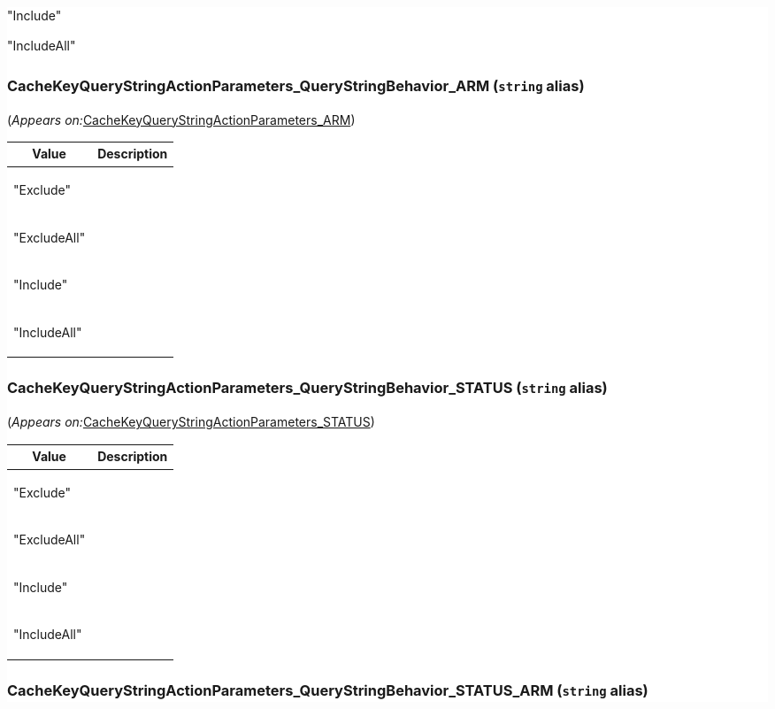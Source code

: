<td></td>
</tr><tr><td><p>&#34;Include&#34;</p></td>
<td></td>
</tr><tr><td><p>&#34;IncludeAll&#34;</p></td>
<td></td>
</tr></tbody>
</table>
<h3 id="cdn.azure.com/v1api20210601.CacheKeyQueryStringActionParameters_QueryStringBehavior_ARM">CacheKeyQueryStringActionParameters_QueryStringBehavior_ARM
(<code>string</code> alias)</h3>
<p>
(<em>Appears on:</em><a href="#cdn.azure.com/v1api20210601.CacheKeyQueryStringActionParameters_ARM">CacheKeyQueryStringActionParameters_ARM</a>)
</p>
<div>
</div>
<table>
<thead>
<tr>
<th>Value</th>
<th>Description</th>
</tr>
</thead>
<tbody><tr><td><p>&#34;Exclude&#34;</p></td>
<td></td>
</tr><tr><td><p>&#34;ExcludeAll&#34;</p></td>
<td></td>
</tr><tr><td><p>&#34;Include&#34;</p></td>
<td></td>
</tr><tr><td><p>&#34;IncludeAll&#34;</p></td>
<td></td>
</tr></tbody>
</table>
<h3 id="cdn.azure.com/v1api20210601.CacheKeyQueryStringActionParameters_QueryStringBehavior_STATUS">CacheKeyQueryStringActionParameters_QueryStringBehavior_STATUS
(<code>string</code> alias)</h3>
<p>
(<em>Appears on:</em><a href="#cdn.azure.com/v1api20210601.CacheKeyQueryStringActionParameters_STATUS">CacheKeyQueryStringActionParameters_STATUS</a>)
</p>
<div>
</div>
<table>
<thead>
<tr>
<th>Value</th>
<th>Description</th>
</tr>
</thead>
<tbody><tr><td><p>&#34;Exclude&#34;</p></td>
<td></td>
</tr><tr><td><p>&#34;ExcludeAll&#34;</p></td>
<td></td>
</tr><tr><td><p>&#34;Include&#34;</p></td>
<td></td>
</tr><tr><td><p>&#34;IncludeAll&#34;</p></td>
<td></td>
</tr></tbody>
</table>
<h3 id="cdn.azure.com/v1api20210601.CacheKeyQueryStringActionParameters_QueryStringBehavior_STATUS_ARM">CacheKeyQueryStringActionParameters_QueryStringBehavior_STATUS_ARM
(<code>string</code> alias)</h3>
<p>